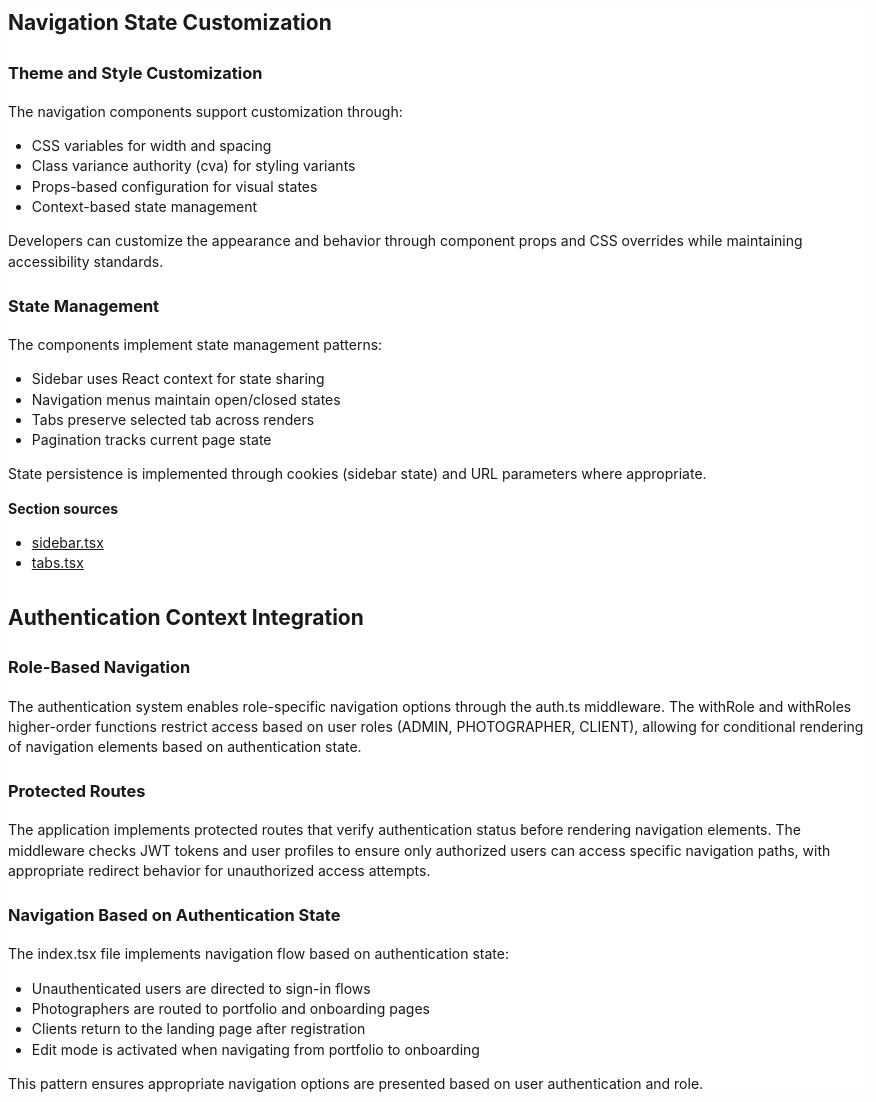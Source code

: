## Navigation State Customization

### Theme and Style Customization
The navigation components support customization through:
- CSS variables for width and spacing
- Class variance authority (cva) for styling variants
- Props-based configuration for visual states
- Context-based state management

Developers can customize the appearance and behavior through component props and CSS overrides while maintaining accessibility standards.

### State Management
The components implement state management patterns:
- Sidebar uses React context for state sharing
- Navigation menus maintain open/closed states
- Tabs preserve selected tab across renders
- Pagination tracks current page state

State persistence is implemented through cookies (sidebar state) and URL parameters where appropriate.

**Section sources**
- [sidebar.tsx](file://src/components/ui/sidebar.tsx#L45-L131)
- [tabs.tsx](file://src/components/ui/tabs.tsx#L1-L66)

## Authentication Context Integration

### Role-Based Navigation
The authentication system enables role-specific navigation options through the auth.ts middleware. The withRole and withRoles higher-order functions restrict access based on user roles (ADMIN, PHOTOGRAPHER, CLIENT), allowing for conditional rendering of navigation elements based on authentication state.

### Protected Routes
The application implements protected routes that verify authentication status before rendering navigation elements. The middleware checks JWT tokens and user profiles to ensure only authorized users can access specific navigation paths, with appropriate redirect behavior for unauthorized access attempts.

### Navigation Based on Authentication State
The index.tsx file implements navigation flow based on authentication state:
- Unauthenticated users are directed to sign-in flows
- Photographers are routed to portfolio and onboarding pages
- Clients return to the landing page after registration
- Edit mode is activated when navigating from portfolio to onboarding

This pattern ensures appropriate navigation options are presented based on user authentication and role.
